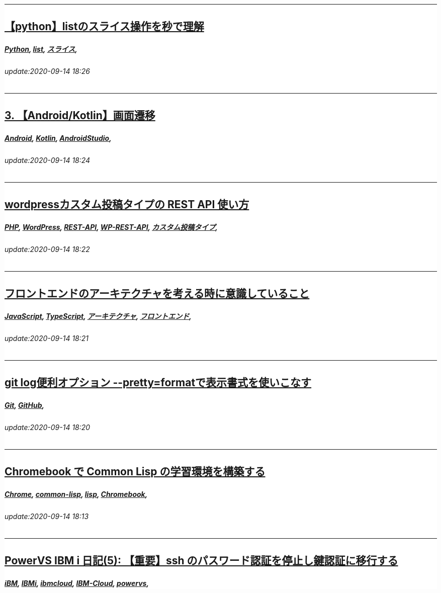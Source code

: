 
---
## [【python】listのスライス操作を秒で理解](https://qiita.com/ryutaro-kimura/items/f7c6467bafdd58c93c05)
##### [Python](https://qiita.com/tags/Python), [list](https://qiita.com/tags/list), [スライス](https://qiita.com/tags/スライス), 
###### update:2020-09-14 18:26
---
## [3. 【Android/Kotlin】画面遷移](https://qiita.com/DreamHanks/items/6604efbca55fa4991f9c)
##### [Android](https://qiita.com/tags/Android), [Kotlin](https://qiita.com/tags/Kotlin), [AndroidStudio](https://qiita.com/tags/AndroidStudio), 
###### update:2020-09-14 18:24
---
## [wordpressカスタム投稿タイプの REST API 使い方](https://qiita.com/thiagomatsui/items/d1b9f9304da070cf2b23)
##### [PHP](https://qiita.com/tags/PHP), [WordPress](https://qiita.com/tags/WordPress), [REST-API](https://qiita.com/tags/REST-API), [WP-REST-API](https://qiita.com/tags/WP-REST-API), [カスタム投稿タイプ](https://qiita.com/tags/カスタム投稿タイプ), 
###### update:2020-09-14 18:22
---
## [フロントエンドのアーキテクチャを考える時に意識していること](https://qiita.com/shun91/items/a63845612c571a0e8de5)
##### [JavaScript](https://qiita.com/tags/JavaScript), [TypeScript](https://qiita.com/tags/TypeScript), [アーキテクチャ](https://qiita.com/tags/アーキテクチャ), [フロントエンド](https://qiita.com/tags/フロントエンド), 
###### update:2020-09-14 18:21
---
## [git log便利オプション --pretty=formatで表示書式を使いこなす](https://qiita.com/yuta-38/items/6950f5bc7a3e696f21a3)
##### [Git](https://qiita.com/tags/Git), [GitHub](https://qiita.com/tags/GitHub), 
###### update:2020-09-14 18:20
---
## [Chromebook で Common Lisp の学習環境を構築する](https://qiita.com/t-cool/items/726f2e71a31dc2008450)
##### [Chrome](https://qiita.com/tags/Chrome), [common-lisp](https://qiita.com/tags/common-lisp), [lisp](https://qiita.com/tags/lisp), [Chromebook](https://qiita.com/tags/Chromebook), 
###### update:2020-09-14 18:13
---
## [PowerVS IBM i 日記(5): 【重要】ssh のパスワード認証を停止し鍵認証に移行する](https://qiita.com/6onoda/items/824d56250345ccd2b8c6)
##### [iBM](https://qiita.com/tags/iBM), [IBMi](https://qiita.com/tags/IBMi), [ibmcloud](https://qiita.com/tags/ibmcloud), [IBM-Cloud](https://qiita.com/tags/IBM-Cloud), [powervs](https://qiita.com/tags/powervs), 